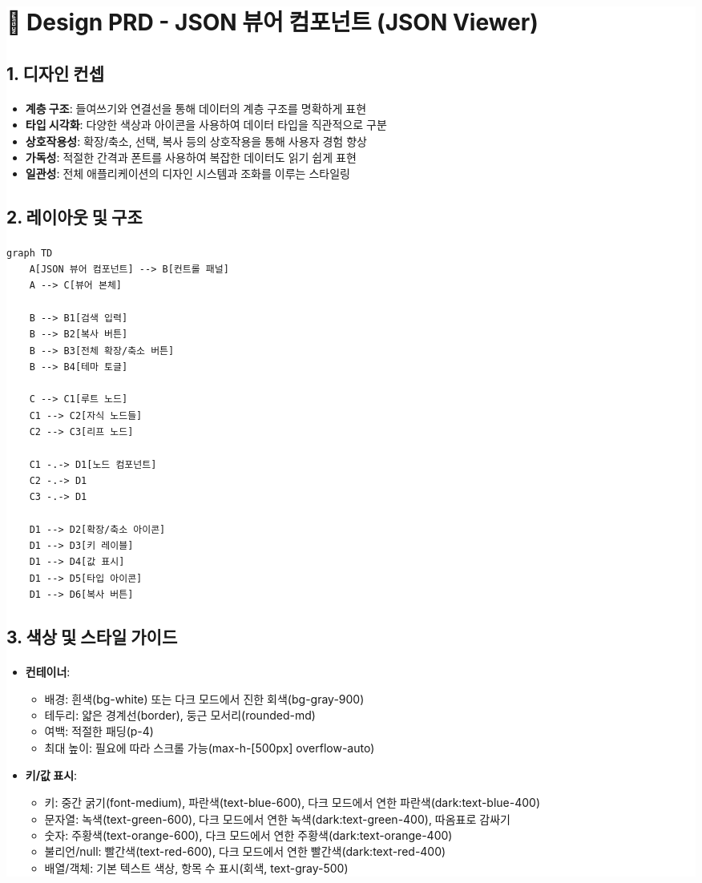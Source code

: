 
# **📌 Design PRD - JSON 뷰어 컴포넌트 (JSON Viewer)**

## **1. 디자인 컨셉**
- **계층 구조**: 들여쓰기와 연결선을 통해 데이터의 계층 구조를 명확하게 표현
- **타입 시각화**: 다양한 색상과 아이콘을 사용하여 데이터 타입을 직관적으로 구분
- **상호작용성**: 확장/축소, 선택, 복사 등의 상호작용을 통해 사용자 경험 향상
- **가독성**: 적절한 간격과 폰트를 사용하여 복잡한 데이터도 읽기 쉽게 표현
- **일관성**: 전체 애플리케이션의 디자인 시스템과 조화를 이루는 스타일링

## **2. 레이아웃 및 구조**

```mermaid
graph TD
    A[JSON 뷰어 컴포넌트] --> B[컨트롤 패널]
    A --> C[뷰어 본체]
    
    B --> B1[검색 입력]
    B --> B2[복사 버튼]
    B --> B3[전체 확장/축소 버튼]
    B --> B4[테마 토글]
    
    C --> C1[루트 노드]
    C1 --> C2[자식 노드들]
    C2 --> C3[리프 노드]
    
    C1 -.-> D1[노드 컴포넌트]
    C2 -.-> D1
    C3 -.-> D1
    
    D1 --> D2[확장/축소 아이콘]
    D1 --> D3[키 레이블]
    D1 --> D4[값 표시]
    D1 --> D5[타입 아이콘]
    D1 --> D6[복사 버튼]
```

## **3. 색상 및 스타일 가이드**
- **컨테이너**:
  - 배경: 흰색(bg-white) 또는 다크 모드에서 진한 회색(bg-gray-900)
  - 테두리: 얇은 경계선(border), 둥근 모서리(rounded-md)
  - 여백: 적절한 패딩(p-4)
  - 최대 높이: 필요에 따라 스크롤 가능(max-h-[500px] overflow-auto)
  
- **키/값 표시**:
  - 키: 중간 굵기(font-medium), 파란색(text-blue-600), 다크 모드에서 연한 파란색(dark:text-blue-400)
  - 문자열: 녹색(text-green-600), 다크 모드에서 연한 녹색(dark:text-green-400), 따옴표로 감싸기
  - 숫자: 주황색(text-orange-600), 다크 모드에서 연한 주황색(dark:text-orange-400)
  - 불리언/null: 빨간색(text-red-600), 다크 모드에서 연한 빨간색(dark:text-red-400)
  - 배열/객체: 기본 텍스트 색상, 항목 수 표시(회색, text-gray-500)
  